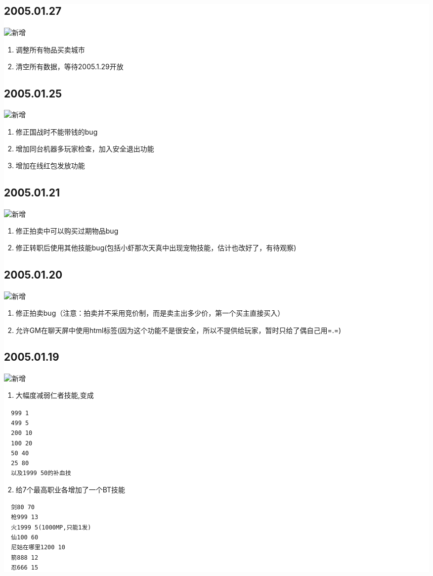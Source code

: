 ## 2005.01.27

![新增](https://img.shields.io/badge/ueqt-%E6%96%B0%E5%A2%9E-blue.svg)

1. 调整所有物品买卖城市

2. 清空所有数据，等待2005.1.29开放

## 2005.01.25

![新增](https://img.shields.io/badge/ueqt-%E6%96%B0%E5%A2%9E-blue.svg)

1. 修正国战时不能带钱的bug

2. 增加同台机器多玩家检查，加入安全退出功能

3. 增加在线红包发放功能

## 2005.01.21

![新增](https://img.shields.io/badge/ueqt-%E6%96%B0%E5%A2%9E-blue.svg)

1. 修正拍卖中可以购买过期物品bug

2. 修正转职后使用其他技能bug(包括小虾那次天真中出现宠物技能，估计也改好了，有待观察)

## 2005.01.20

![新增](https://img.shields.io/badge/ueqt-%E6%96%B0%E5%A2%9E-blue.svg)

1. 修正拍卖bug（注意：拍卖并不采用竞价制，而是卖主出多少价，第一个买主直接买入）

2. 允许GM在聊天屏中使用html标签(因为这个功能不是很安全，所以不提供给玩家，暂时只给了偶自己用=.=)

## 2005.01.19

![新增](https://img.shields.io/badge/ueqt-%E6%96%B0%E5%A2%9E-blue.svg)

1. 大幅度减弱仁者技能,变成

```
  999 1
  499 5
  200 10
  100 20
  50 40
  25 80
  以及1999 50的补血技
```

2. 给7个最高职业各增加了一个BT技能

```
  剑80 70
  枪999 13
  火1999 5(1000MP,只能1发)
  仙100 60
  尼姑在哪里1200 10
  箭888 12
  忍666 15
```
